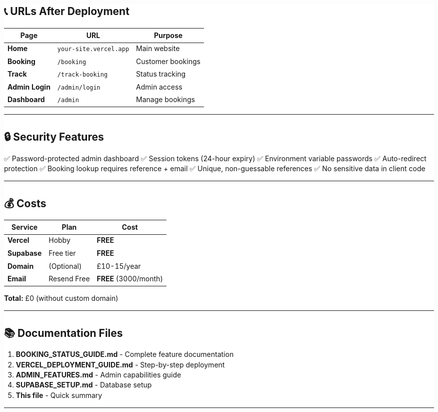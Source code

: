 ## 📞 URLs After Deployment

| Page | URL | Purpose |
|------|-----|---------|
| **Home** | `your-site.vercel.app` | Main website |
| **Booking** | `/booking` | Customer bookings |
| **Track** | `/track-booking` | Status tracking |
| **Admin Login** | `/admin/login` | Admin access |
| **Dashboard** | `/admin` | Manage bookings |

---

## 🔒 Security Features

✅ Password-protected admin dashboard
✅ Session tokens (24-hour expiry)
✅ Environment variable passwords
✅ Auto-redirect protection
✅ Booking lookup requires reference + email
✅ Unique, non-guessable references
✅ No sensitive data in client code

---

## 💰 Costs

| Service | Plan | Cost |
|---------|------|------|
| **Vercel** | Hobby | **FREE** |
| **Supabase** | Free tier | **FREE** |
| **Domain** | (Optional) | £10-15/year |
| **Email** | Resend Free | **FREE** (3000/month) |

**Total:** £0 (without custom domain)

---

## 📚 Documentation Files

1. **BOOKING_STATUS_GUIDE.md** - Complete feature documentation
2. **VERCEL_DEPLOYMENT_GUIDE.md** - Step-by-step deployment
3. **ADMIN_FEATURES.md** - Admin capabilities guide
4. **SUPABASE_SETUP.md** - Database setup
5. **This file** - Quick summary

---